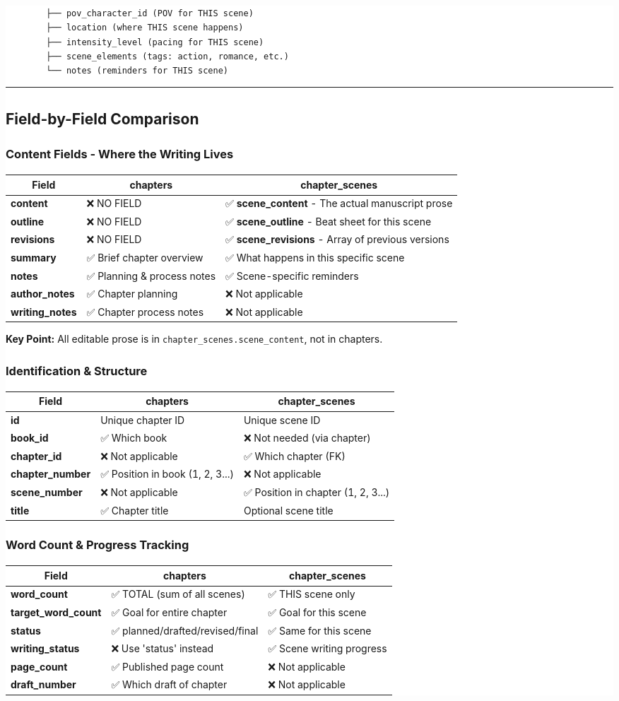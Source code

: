 ```
        ├── pov_character_id (POV for THIS scene)
        ├── location (where THIS scene happens)
        ├── intensity_level (pacing for THIS scene)
        ├── scene_elements (tags: action, romance, etc.)
        └── notes (reminders for THIS scene)
```

---

## Field-by-Field Comparison

### Content Fields - Where the Writing Lives

| Field | **chapters** | **chapter_scenes** |
|-------|-------------|-------------------|
| **content** | ❌ NO FIELD | ✅ **scene_content** - The actual manuscript prose |
| **outline** | ❌ NO FIELD | ✅ **scene_outline** - Beat sheet for this scene |
| **revisions** | ❌ NO FIELD | ✅ **scene_revisions** - Array of previous versions |
| **summary** | ✅ Brief chapter overview | ✅ What happens in this specific scene |
| **notes** | ✅ Planning & process notes | ✅ Scene-specific reminders |
| **author_notes** | ✅ Chapter planning | ❌ Not applicable |
| **writing_notes** | ✅ Chapter process notes | ❌ Not applicable |

**Key Point:** All editable prose is in `chapter_scenes.scene_content`, not in chapters.

### Identification & Structure

| Field | **chapters** | **chapter_scenes** |
|-------|-------------|-------------------|
| **id** | Unique chapter ID | Unique scene ID |
| **book_id** | ✅ Which book | ❌ Not needed (via chapter) |
| **chapter_id** | ❌ Not applicable | ✅ Which chapter (FK) |
| **chapter_number** | ✅ Position in book (1, 2, 3...) | ❌ Not applicable |
| **scene_number** | ❌ Not applicable | ✅ Position in chapter (1, 2, 3...) |
| **title** | ✅ Chapter title | Optional scene title |

### Word Count & Progress Tracking

| Field | **chapters** | **chapter_scenes** |
|-------|-------------|-------------------|
| **word_count** | ✅ TOTAL (sum of all scenes) | ✅ THIS scene only |
| **target_word_count** | ✅ Goal for entire chapter | ✅ Goal for this scene |
| **status** | ✅ planned/drafted/revised/final | ✅ Same for this scene |
| **writing_status** | ❌ Use 'status' instead | ✅ Scene writing progress |
| **page_count** | ✅ Published page count | ❌ Not applicable |
| **draft_number** | ✅ Which draft of chapter | ❌ Not applicable |
